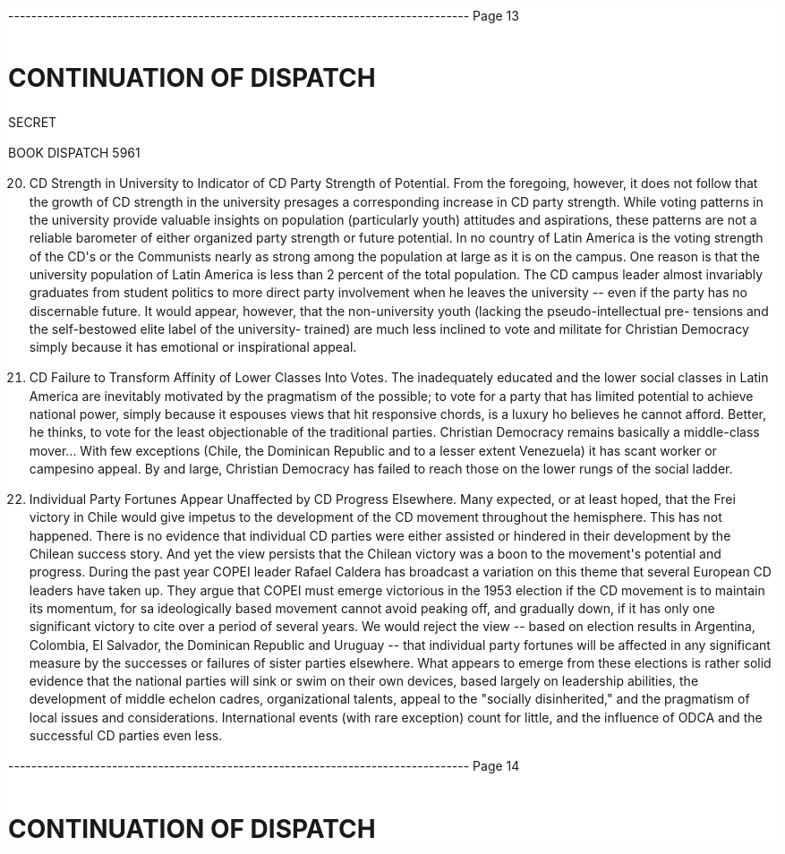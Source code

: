 
-------------------------------------------------------------------------------- Page 13

# CONTINUATION OF DISPATCH

SECRET

BOOK DISPATCH 5961

20. CD Strength in University to Indicator of CD Party Strength of Potential. From the foregoing, however, it does not follow that the growth of CD strength in the university presages a corresponding increase in CD party strength. While voting patterns in the university provide valuable insights on population (particularly youth) attitudes and aspirations, these patterns are not a reliable barometer of either organized party strength or future potential. In no country of Latin America is the voting strength of the CD's or the Communists nearly as strong among the population at large as it is on the campus. One reason is that the university population of Latin America is less than 2 percent of the total population. The CD campus leader almost invariably graduates from student politics to more direct party involvement when he leaves the university -- even if the party has no discernable future. It would appear, however, that the non-university youth (lacking the pseudo-intellectual pre- tensions and the self-bestowed elite label of the university- trained) are much less inclined to vote and militate for Christian Democracy simply because it has emotional or inspirational appeal.

21. CD Failure to Transform Affinity of Lower Classes Into Votes. The inadequately educated and the lower social classes in Latin America are inevitably motivated by the pragmatism of the possible; to vote for a party that has limited potential to achieve national power, simply because it espouses views that hit responsive chords, is a luxury ho believes he cannot afford. Better, he thinks, to vote for the least objectionable of the traditional parties. Christian Democracy remains basically a middle-class mover... With few exceptions (Chile, the Dominican Republic and to a lesser extent Venezuela) it has scant worker or campesino appeal. By and large, Christian Democracy has failed to reach those on the lower rungs of the social ladder.

22. Individual Party Fortunes Appear Unaffected by CD Progress Elsewhere. Many expected, or at least hoped, that the Frei victory in Chile would give impetus to the development of the CD movement throughout the hemisphere. This has not happened. There is no evidence that individual CD parties were either assisted or hindered in their development by the Chilean success story. And yet the view persists that the Chilean victory was a boon to the movement's potential and progress. During the past year COPEI leader Rafael Caldera has broadcast a variation on this theme that several European CD leaders have taken up. They argue that COPEI must emerge victorious in the 1953 election if the CD movement is to maintain its momentum, for sa ideologically based movement cannot avoid peaking off, and gradually down, if it has only one significant victory to cite over a period of several years. We would reject the view -- based on election results in Argentina, Colombia, El Salvador, the Dominican Republic and Uruguay -- that individual party fortunes will be affected in any significant measure by the successes or failures of sister parties elsewhere. What appears to emerge from these elections is rather solid evidence that the national parties will sink or swim on their own devices, based largely on leadership abilities, the development of middle echelon cadres, organizational talents, appeal to the "socially disinherited," and the pragmatism of local issues and considerations. International events (with rare exception) count for little, and the influence of ODCA and the successful CD parties even less.


-------------------------------------------------------------------------------- Page 14

# CONTINUATION OF DISPATCH
